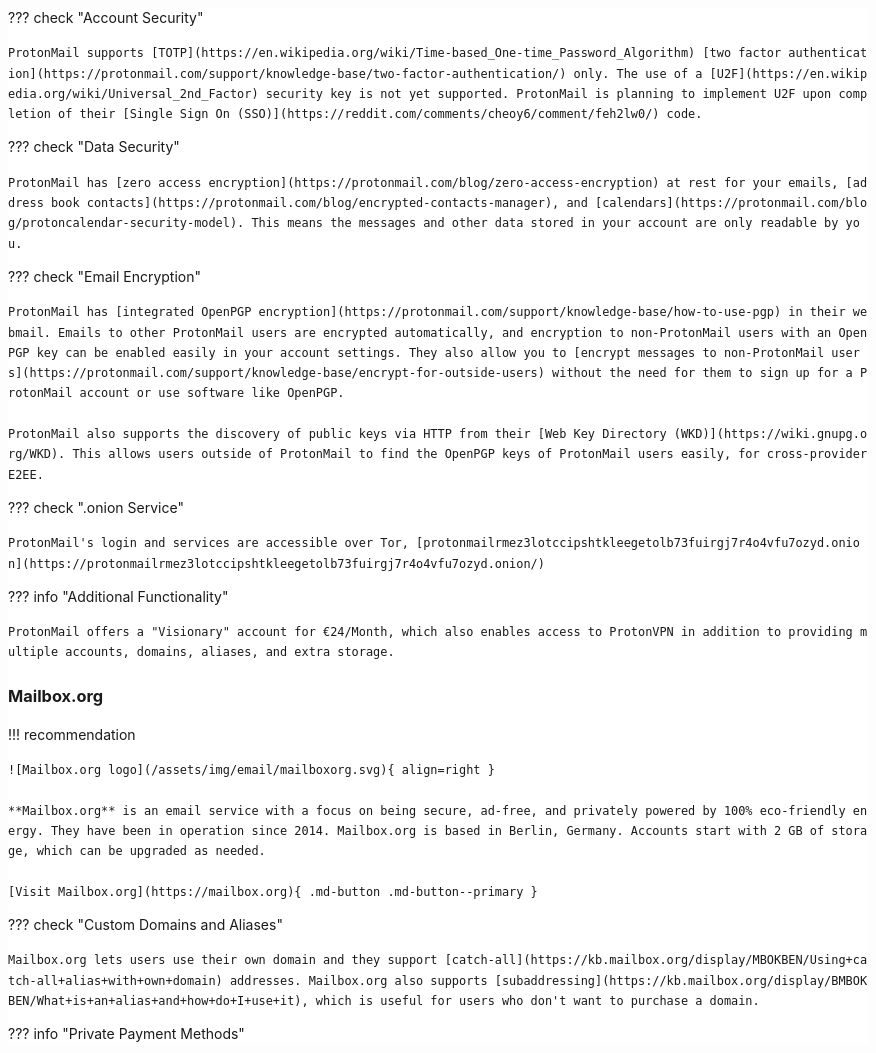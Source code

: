 ??? check "Account Security"

    ProtonMail supports [TOTP](https://en.wikipedia.org/wiki/Time-based_One-time_Password_Algorithm) [two factor authentication](https://protonmail.com/support/knowledge-base/two-factor-authentication/) only. The use of a [U2F](https://en.wikipedia.org/wiki/Universal_2nd_Factor) security key is not yet supported. ProtonMail is planning to implement U2F upon completion of their [Single Sign On (SSO)](https://reddit.com/comments/cheoy6/comment/feh2lw0/) code.

??? check "Data Security"

    ProtonMail has [zero access encryption](https://protonmail.com/blog/zero-access-encryption) at rest for your emails, [address book contacts](https://protonmail.com/blog/encrypted-contacts-manager), and [calendars](https://protonmail.com/blog/protoncalendar-security-model). This means the messages and other data stored in your account are only readable by you.

??? check "Email Encryption"

    ProtonMail has [integrated OpenPGP encryption](https://protonmail.com/support/knowledge-base/how-to-use-pgp) in their webmail. Emails to other ProtonMail users are encrypted automatically, and encryption to non-ProtonMail users with an OpenPGP key can be enabled easily in your account settings. They also allow you to [encrypt messages to non-ProtonMail users](https://protonmail.com/support/knowledge-base/encrypt-for-outside-users) without the need for them to sign up for a ProtonMail account or use software like OpenPGP.

    ProtonMail also supports the discovery of public keys via HTTP from their [Web Key Directory (WKD)](https://wiki.gnupg.org/WKD). This allows users outside of ProtonMail to find the OpenPGP keys of ProtonMail users easily, for cross-provider E2EE.

??? check ".onion Service"

    ProtonMail's login and services are accessible over Tor, [protonmailrmez3lotccipshtkleegetolb73fuirgj7r4o4vfu7ozyd.onion](https://protonmailrmez3lotccipshtkleegetolb73fuirgj7r4o4vfu7ozyd.onion/)

??? info "Additional Functionality"

    ProtonMail offers a "Visionary" account for €24/Month, which also enables access to ProtonVPN in addition to providing multiple accounts, domains, aliases, and extra storage.

### Mailbox.org

!!! recommendation

    ![Mailbox.org logo](/assets/img/email/mailboxorg.svg){ align=right }

    **Mailbox.org** is an email service with a focus on being secure, ad-free, and privately powered by 100% eco-friendly energy. They have been in operation since 2014. Mailbox.org is based in Berlin, Germany. Accounts start with 2 GB of storage, which can be upgraded as needed.

    [Visit Mailbox.org](https://mailbox.org){ .md-button .md-button--primary }

??? check "Custom Domains and Aliases"

    Mailbox.org lets users use their own domain and they support [catch-all](https://kb.mailbox.org/display/MBOKBEN/Using+catch-all+alias+with+own+domain) addresses. Mailbox.org also supports [subaddressing](https://kb.mailbox.org/display/BMBOKBEN/What+is+an+alias+and+how+do+I+use+it), which is useful for users who don't want to purchase a domain.

??? info "Private Payment Methods"
